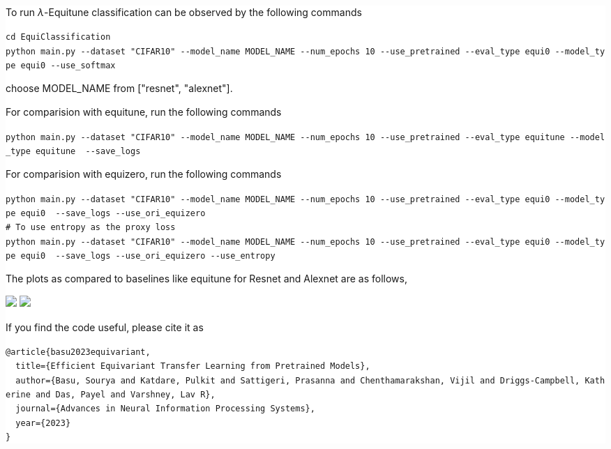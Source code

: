 To run $\lambda$-Equitune classification can be observed by the following commands

```
cd EquiClassification
python main.py --dataset "CIFAR10" --model_name MODEL_NAME --num_epochs 10 --use_pretrained --eval_type equi0 --model_type equi0 --use_softmax
```
choose MODEL_NAME from ["resnet", "alexnet"]. 

For comparision with equitune, run the following commands 
```
python main.py --dataset "CIFAR10" --model_name MODEL_NAME --num_epochs 10 --use_pretrained --eval_type equitune --model_type equitune  --save_logs
```
For comparision with equizero, run the following commands 

```
python main.py --dataset "CIFAR10" --model_name MODEL_NAME --num_epochs 10 --use_pretrained --eval_type equi0 --model_type equi0  --save_logs --use_ori_equizero
# To use entropy as the proxy loss 
python main.py --dataset "CIFAR10" --model_name MODEL_NAME --num_epochs 10 --use_pretrained --eval_type equi0 --model_type equi0  --save_logs --use_ori_equizero --use_entropy
```
The plots as compared to baselines like equitune for Resnet and Alexnet are as follows, 
<p float="center">
<img src="images/resnet_finetune.png" width="400" /> 
<img src="images/alexnet_finetune.png" width="400" />
  
</p>



If you find the code useful, please cite it as
```
@article{basu2023equivariant,
  title={Efficient Equivariant Transfer Learning from Pretrained Models},
  author={Basu, Sourya and Katdare, Pulkit and Sattigeri, Prasanna and Chenthamarakshan, Vijil and Driggs-Campbell, Katherine and Das, Payel and Varshney, Lav R},
  journal={Advances in Neural Information Processing Systems},
  year={2023}
}
```

